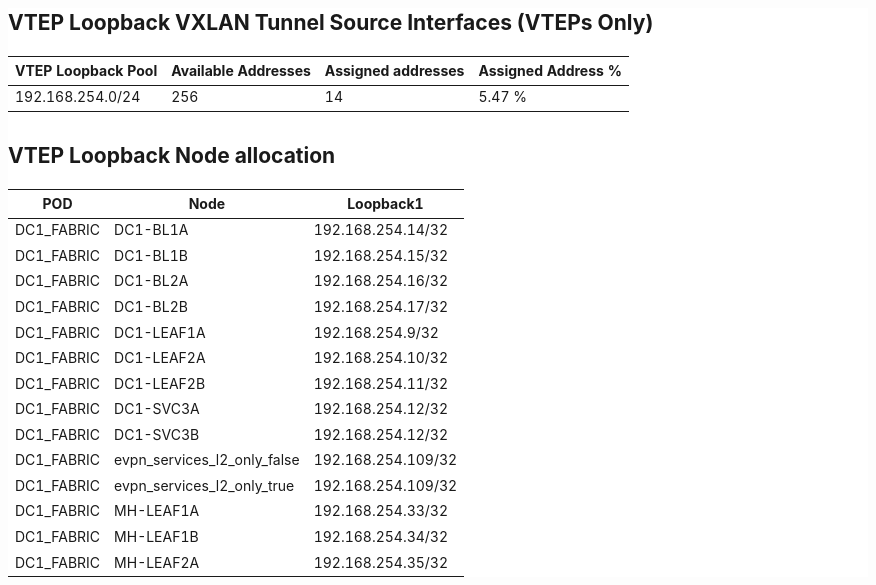 ## VTEP Loopback VXLAN Tunnel Source Interfaces (VTEPs Only)

| VTEP Loopback Pool | Available Addresses | Assigned addresses | Assigned Address % |
| --------------------- | ------------------- | ------------------ | ------------------ |
| 192.168.254.0/24 | 256 | 14 | 5.47 % |

## VTEP Loopback Node allocation

| POD | Node | Loopback1 |
| --- | ---- | --------- |
| DC1_FABRIC | DC1-BL1A | 192.168.254.14/32 |
| DC1_FABRIC | DC1-BL1B | 192.168.254.15/32 |
| DC1_FABRIC | DC1-BL2A | 192.168.254.16/32 |
| DC1_FABRIC | DC1-BL2B | 192.168.254.17/32 |
| DC1_FABRIC | DC1-LEAF1A | 192.168.254.9/32 |
| DC1_FABRIC | DC1-LEAF2A | 192.168.254.10/32 |
| DC1_FABRIC | DC1-LEAF2B | 192.168.254.11/32 |
| DC1_FABRIC | DC1-SVC3A | 192.168.254.12/32 |
| DC1_FABRIC | DC1-SVC3B | 192.168.254.12/32 |
| DC1_FABRIC | evpn_services_l2_only_false | 192.168.254.109/32 |
| DC1_FABRIC | evpn_services_l2_only_true | 192.168.254.109/32 |
| DC1_FABRIC | MH-LEAF1A | 192.168.254.33/32 |
| DC1_FABRIC | MH-LEAF1B | 192.168.254.34/32 |
| DC1_FABRIC | MH-LEAF2A | 192.168.254.35/32 |
